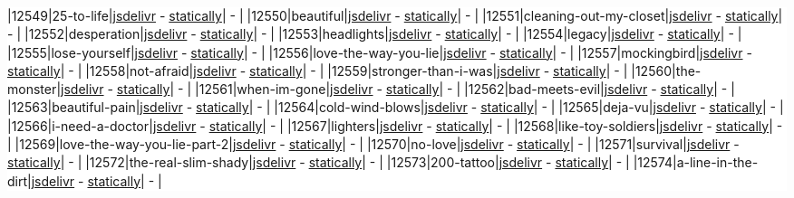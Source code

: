 |12549|25-to-life|[jsdelivr](https://cdn.jsdelivr.net/gh/dbchord/c3-1-3/10001-15000/12501-13000/25-to-life.webp) - [statically](https://cdn.statically.io/gh/dbchord/c3-1-3/i/10001-15000/12501-13000/25-to-life.webp)| - |
|12550|beautiful|[jsdelivr](https://cdn.jsdelivr.net/gh/dbchord/c3-1-3/10001-15000/12501-13000/beautiful.webp) - [statically](https://cdn.statically.io/gh/dbchord/c3-1-3/i/10001-15000/12501-13000/beautiful.webp)| - |
|12551|cleaning-out-my-closet|[jsdelivr](https://cdn.jsdelivr.net/gh/dbchord/c3-1-3/10001-15000/12501-13000/cleaning-out-my-closet.webp) - [statically](https://cdn.statically.io/gh/dbchord/c3-1-3/i/10001-15000/12501-13000/cleaning-out-my-closet.webp)| - |
|12552|desperation|[jsdelivr](https://cdn.jsdelivr.net/gh/dbchord/c3-1-3/10001-15000/12501-13000/desperation.webp) - [statically](https://cdn.statically.io/gh/dbchord/c3-1-3/i/10001-15000/12501-13000/desperation.webp)| - |
|12553|headlights|[jsdelivr](https://cdn.jsdelivr.net/gh/dbchord/c3-1-3/10001-15000/12501-13000/headlights.webp) - [statically](https://cdn.statically.io/gh/dbchord/c3-1-3/i/10001-15000/12501-13000/headlights.webp)| - |
|12554|legacy|[jsdelivr](https://cdn.jsdelivr.net/gh/dbchord/c3-1-3/10001-15000/12501-13000/legacy.webp) - [statically](https://cdn.statically.io/gh/dbchord/c3-1-3/i/10001-15000/12501-13000/legacy.webp)| - |
|12555|lose-yourself|[jsdelivr](https://cdn.jsdelivr.net/gh/dbchord/c3-1-3/10001-15000/12501-13000/lose-yourself.webp) - [statically](https://cdn.statically.io/gh/dbchord/c3-1-3/i/10001-15000/12501-13000/lose-yourself.webp)| - |
|12556|love-the-way-you-lie|[jsdelivr](https://cdn.jsdelivr.net/gh/dbchord/c3-1-3/10001-15000/12501-13000/love-the-way-you-lie.webp) - [statically](https://cdn.statically.io/gh/dbchord/c3-1-3/i/10001-15000/12501-13000/love-the-way-you-lie.webp)| - |
|12557|mockingbird|[jsdelivr](https://cdn.jsdelivr.net/gh/dbchord/c3-1-3/10001-15000/12501-13000/mockingbird.webp) - [statically](https://cdn.statically.io/gh/dbchord/c3-1-3/i/10001-15000/12501-13000/mockingbird.webp)| - |
|12558|not-afraid|[jsdelivr](https://cdn.jsdelivr.net/gh/dbchord/c3-1-3/10001-15000/12501-13000/not-afraid.webp) - [statically](https://cdn.statically.io/gh/dbchord/c3-1-3/i/10001-15000/12501-13000/not-afraid.webp)| - |
|12559|stronger-than-i-was|[jsdelivr](https://cdn.jsdelivr.net/gh/dbchord/c3-1-3/10001-15000/12501-13000/stronger-than-i-was.webp) - [statically](https://cdn.statically.io/gh/dbchord/c3-1-3/i/10001-15000/12501-13000/stronger-than-i-was.webp)| - |
|12560|the-monster|[jsdelivr](https://cdn.jsdelivr.net/gh/dbchord/c3-1-3/10001-15000/12501-13000/the-monster.webp) - [statically](https://cdn.statically.io/gh/dbchord/c3-1-3/i/10001-15000/12501-13000/the-monster.webp)| - |
|12561|when-im-gone|[jsdelivr](https://cdn.jsdelivr.net/gh/dbchord/c3-1-3/10001-15000/12501-13000/when-im-gone.webp) - [statically](https://cdn.statically.io/gh/dbchord/c3-1-3/i/10001-15000/12501-13000/when-im-gone.webp)| - |
|12562|bad-meets-evil|[jsdelivr](https://cdn.jsdelivr.net/gh/dbchord/c3-1-3/10001-15000/12501-13000/bad-meets-evil.webp) - [statically](https://cdn.statically.io/gh/dbchord/c3-1-3/i/10001-15000/12501-13000/bad-meets-evil.webp)| - |
|12563|beautiful-pain|[jsdelivr](https://cdn.jsdelivr.net/gh/dbchord/c3-1-3/10001-15000/12501-13000/beautiful-pain.webp) - [statically](https://cdn.statically.io/gh/dbchord/c3-1-3/i/10001-15000/12501-13000/beautiful-pain.webp)| - |
|12564|cold-wind-blows|[jsdelivr](https://cdn.jsdelivr.net/gh/dbchord/c3-1-3/10001-15000/12501-13000/cold-wind-blows.webp) - [statically](https://cdn.statically.io/gh/dbchord/c3-1-3/i/10001-15000/12501-13000/cold-wind-blows.webp)| - |
|12565|deja-vu|[jsdelivr](https://cdn.jsdelivr.net/gh/dbchord/c3-1-3/10001-15000/12501-13000/deja-vu.webp) - [statically](https://cdn.statically.io/gh/dbchord/c3-1-3/i/10001-15000/12501-13000/deja-vu.webp)| - |
|12566|i-need-a-doctor|[jsdelivr](https://cdn.jsdelivr.net/gh/dbchord/c3-1-3/10001-15000/12501-13000/i-need-a-doctor.webp) - [statically](https://cdn.statically.io/gh/dbchord/c3-1-3/i/10001-15000/12501-13000/i-need-a-doctor.webp)| - |
|12567|lighters|[jsdelivr](https://cdn.jsdelivr.net/gh/dbchord/c3-1-3/10001-15000/12501-13000/lighters.webp) - [statically](https://cdn.statically.io/gh/dbchord/c3-1-3/i/10001-15000/12501-13000/lighters.webp)| - |
|12568|like-toy-soldiers|[jsdelivr](https://cdn.jsdelivr.net/gh/dbchord/c3-1-3/10001-15000/12501-13000/like-toy-soldiers.webp) - [statically](https://cdn.statically.io/gh/dbchord/c3-1-3/i/10001-15000/12501-13000/like-toy-soldiers.webp)| - |
|12569|love-the-way-you-lie-part-2|[jsdelivr](https://cdn.jsdelivr.net/gh/dbchord/c3-1-3/10001-15000/12501-13000/love-the-way-you-lie-part-2.webp) - [statically](https://cdn.statically.io/gh/dbchord/c3-1-3/i/10001-15000/12501-13000/love-the-way-you-lie-part-2.webp)| - |
|12570|no-love|[jsdelivr](https://cdn.jsdelivr.net/gh/dbchord/c3-1-3/10001-15000/12501-13000/no-love.webp) - [statically](https://cdn.statically.io/gh/dbchord/c3-1-3/i/10001-15000/12501-13000/no-love.webp)| - |
|12571|survival|[jsdelivr](https://cdn.jsdelivr.net/gh/dbchord/c3-1-3/10001-15000/12501-13000/survival.webp) - [statically](https://cdn.statically.io/gh/dbchord/c3-1-3/i/10001-15000/12501-13000/survival.webp)| - |
|12572|the-real-slim-shady|[jsdelivr](https://cdn.jsdelivr.net/gh/dbchord/c3-1-3/10001-15000/12501-13000/the-real-slim-shady.webp) - [statically](https://cdn.statically.io/gh/dbchord/c3-1-3/i/10001-15000/12501-13000/the-real-slim-shady.webp)| - |
|12573|200-tattoo|[jsdelivr](https://cdn.jsdelivr.net/gh/dbchord/c3-1-3/10001-15000/12501-13000/200-tattoo.webp) - [statically](https://cdn.statically.io/gh/dbchord/c3-1-3/i/10001-15000/12501-13000/200-tattoo.webp)| - |
|12574|a-line-in-the-dirt|[jsdelivr](https://cdn.jsdelivr.net/gh/dbchord/c3-1-3/10001-15000/12501-13000/a-line-in-the-dirt.webp) - [statically](https://cdn.statically.io/gh/dbchord/c3-1-3/i/10001-15000/12501-13000/a-line-in-the-dirt.webp)| - |